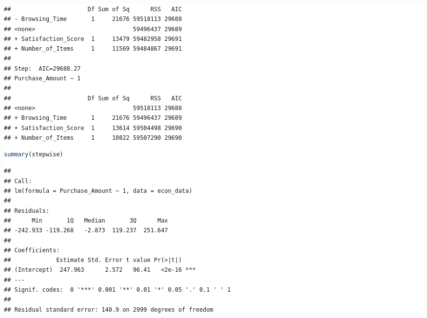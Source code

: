     ##                      Df Sum of Sq      RSS   AIC
    ## - Browsing_Time       1     21676 59518113 29688
    ## <none>                            59496437 29689
    ## + Satisfaction_Score  1     13479 59482958 29691
    ## + Number_of_Items     1     11569 59484867 29691
    ## 
    ## Step:  AIC=29688.27
    ## Purchase_Amount ~ 1
    ## 
    ##                      Df Sum of Sq      RSS   AIC
    ## <none>                            59518113 29688
    ## + Browsing_Time       1     21676 59496437 29689
    ## + Satisfaction_Score  1     13614 59504498 29690
    ## + Number_of_Items     1     10822 59507290 29690

``` r
summary(stepwise)
```

    ## 
    ## Call:
    ## lm(formula = Purchase_Amount ~ 1, data = econ_data)
    ## 
    ## Residuals:
    ##      Min       1Q   Median       3Q      Max 
    ## -242.933 -119.268   -2.873  119.237  251.647 
    ## 
    ## Coefficients:
    ##             Estimate Std. Error t value Pr(>|t|)    
    ## (Intercept)  247.963      2.572   96.41   <2e-16 ***
    ## ---
    ## Signif. codes:  0 '***' 0.001 '**' 0.01 '*' 0.05 '.' 0.1 ' ' 1
    ## 
    ## Residual standard error: 140.9 on 2999 degrees of freedom

